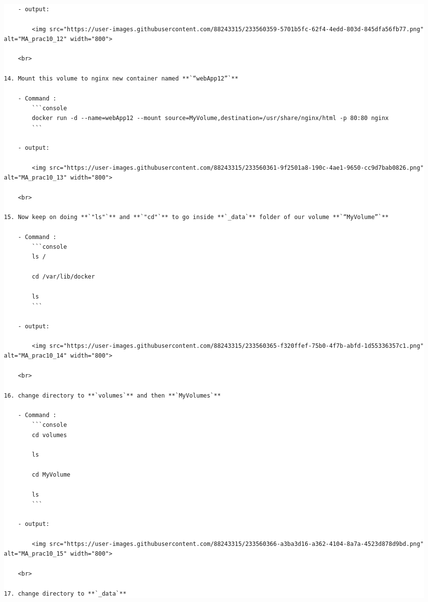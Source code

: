         - output:

            <img src="https://user-images.githubusercontent.com/88243315/233560359-5701b5fc-62f4-4edd-803d-845dfa56fb77.png" alt="MA_prac10_12" width="800">

        <br>

    14. Mount this volume to nginx new container named **`“webApp12”`**

        - Command :
            ```console
            docker run -d --name=webApp12 --mount source=MyVolume,destination=/usr/share/nginx/html -p 80:80 nginx
            ```

        - output:

            <img src="https://user-images.githubusercontent.com/88243315/233560361-9f2501a8-190c-4ae1-9650-cc9d7bab0826.png" alt="MA_prac10_13" width="800">

        <br>

    15. Now keep on doing **`"ls"`** and **`"cd"`** to go inside **`_data`** folder of our volume **`“MyVolume”`**

        - Command :
            ```console
            ls /
            
            cd /var/lib/docker
            
            ls
            ```

        - output:

            <img src="https://user-images.githubusercontent.com/88243315/233560365-f320ffef-75b0-4f7b-abfd-1d55336357c1.png" alt="MA_prac10_14" width="800">

        <br>

    16. change directory to **`volumes`** and then **`MyVolumes`**

        - Command :
            ```console
            cd volumes
            
            ls
            
            cd MyVolume
            
            ls
            ```

        - output:

            <img src="https://user-images.githubusercontent.com/88243315/233560366-a3ba3d16-a362-4104-8a7a-4523d878d9bd.png" alt="MA_prac10_15" width="800">

        <br>

    17. change directory to **`_data`** 
